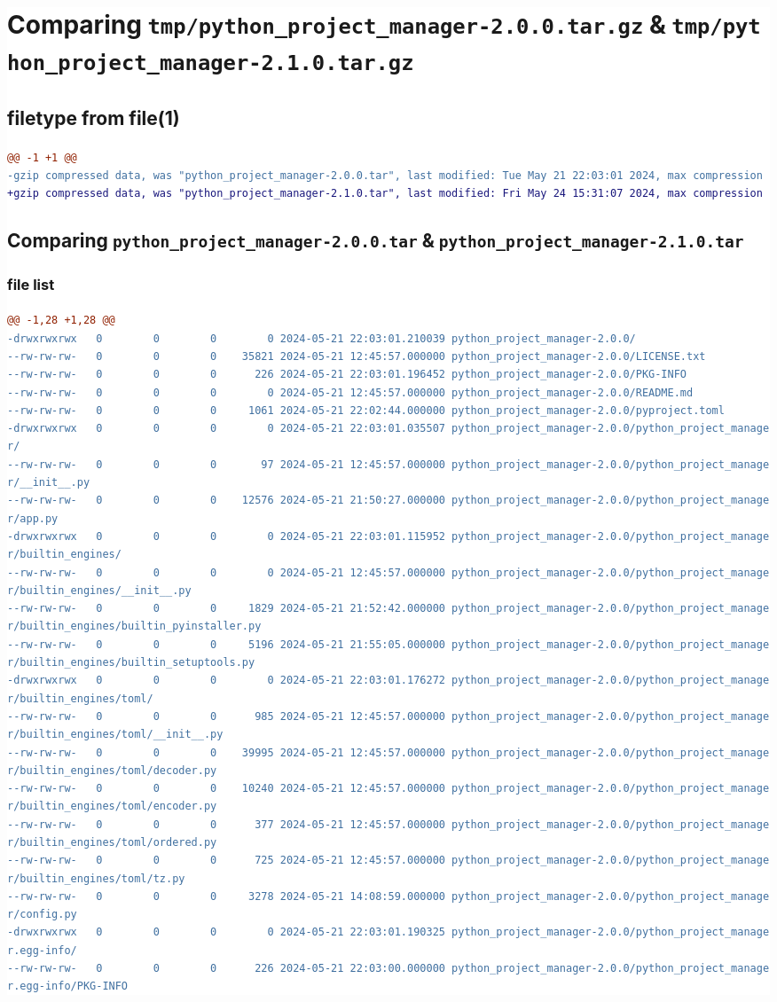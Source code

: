 # Comparing `tmp/python_project_manager-2.0.0.tar.gz` & `tmp/python_project_manager-2.1.0.tar.gz`

## filetype from file(1)

```diff
@@ -1 +1 @@
-gzip compressed data, was "python_project_manager-2.0.0.tar", last modified: Tue May 21 22:03:01 2024, max compression
+gzip compressed data, was "python_project_manager-2.1.0.tar", last modified: Fri May 24 15:31:07 2024, max compression
```

## Comparing `python_project_manager-2.0.0.tar` & `python_project_manager-2.1.0.tar`

### file list

```diff
@@ -1,28 +1,28 @@
-drwxrwxrwx   0        0        0        0 2024-05-21 22:03:01.210039 python_project_manager-2.0.0/
--rw-rw-rw-   0        0        0    35821 2024-05-21 12:45:57.000000 python_project_manager-2.0.0/LICENSE.txt
--rw-rw-rw-   0        0        0      226 2024-05-21 22:03:01.196452 python_project_manager-2.0.0/PKG-INFO
--rw-rw-rw-   0        0        0        0 2024-05-21 12:45:57.000000 python_project_manager-2.0.0/README.md
--rw-rw-rw-   0        0        0     1061 2024-05-21 22:02:44.000000 python_project_manager-2.0.0/pyproject.toml
-drwxrwxrwx   0        0        0        0 2024-05-21 22:03:01.035507 python_project_manager-2.0.0/python_project_manager/
--rw-rw-rw-   0        0        0       97 2024-05-21 12:45:57.000000 python_project_manager-2.0.0/python_project_manager/__init__.py
--rw-rw-rw-   0        0        0    12576 2024-05-21 21:50:27.000000 python_project_manager-2.0.0/python_project_manager/app.py
-drwxrwxrwx   0        0        0        0 2024-05-21 22:03:01.115952 python_project_manager-2.0.0/python_project_manager/builtin_engines/
--rw-rw-rw-   0        0        0        0 2024-05-21 12:45:57.000000 python_project_manager-2.0.0/python_project_manager/builtin_engines/__init__.py
--rw-rw-rw-   0        0        0     1829 2024-05-21 21:52:42.000000 python_project_manager-2.0.0/python_project_manager/builtin_engines/builtin_pyinstaller.py
--rw-rw-rw-   0        0        0     5196 2024-05-21 21:55:05.000000 python_project_manager-2.0.0/python_project_manager/builtin_engines/builtin_setuptools.py
-drwxrwxrwx   0        0        0        0 2024-05-21 22:03:01.176272 python_project_manager-2.0.0/python_project_manager/builtin_engines/toml/
--rw-rw-rw-   0        0        0      985 2024-05-21 12:45:57.000000 python_project_manager-2.0.0/python_project_manager/builtin_engines/toml/__init__.py
--rw-rw-rw-   0        0        0    39995 2024-05-21 12:45:57.000000 python_project_manager-2.0.0/python_project_manager/builtin_engines/toml/decoder.py
--rw-rw-rw-   0        0        0    10240 2024-05-21 12:45:57.000000 python_project_manager-2.0.0/python_project_manager/builtin_engines/toml/encoder.py
--rw-rw-rw-   0        0        0      377 2024-05-21 12:45:57.000000 python_project_manager-2.0.0/python_project_manager/builtin_engines/toml/ordered.py
--rw-rw-rw-   0        0        0      725 2024-05-21 12:45:57.000000 python_project_manager-2.0.0/python_project_manager/builtin_engines/toml/tz.py
--rw-rw-rw-   0        0        0     3278 2024-05-21 14:08:59.000000 python_project_manager-2.0.0/python_project_manager/config.py
-drwxrwxrwx   0        0        0        0 2024-05-21 22:03:01.190325 python_project_manager-2.0.0/python_project_manager.egg-info/
--rw-rw-rw-   0        0        0      226 2024-05-21 22:03:00.000000 python_project_manager-2.0.0/python_project_manager.egg-info/PKG-INFO
```